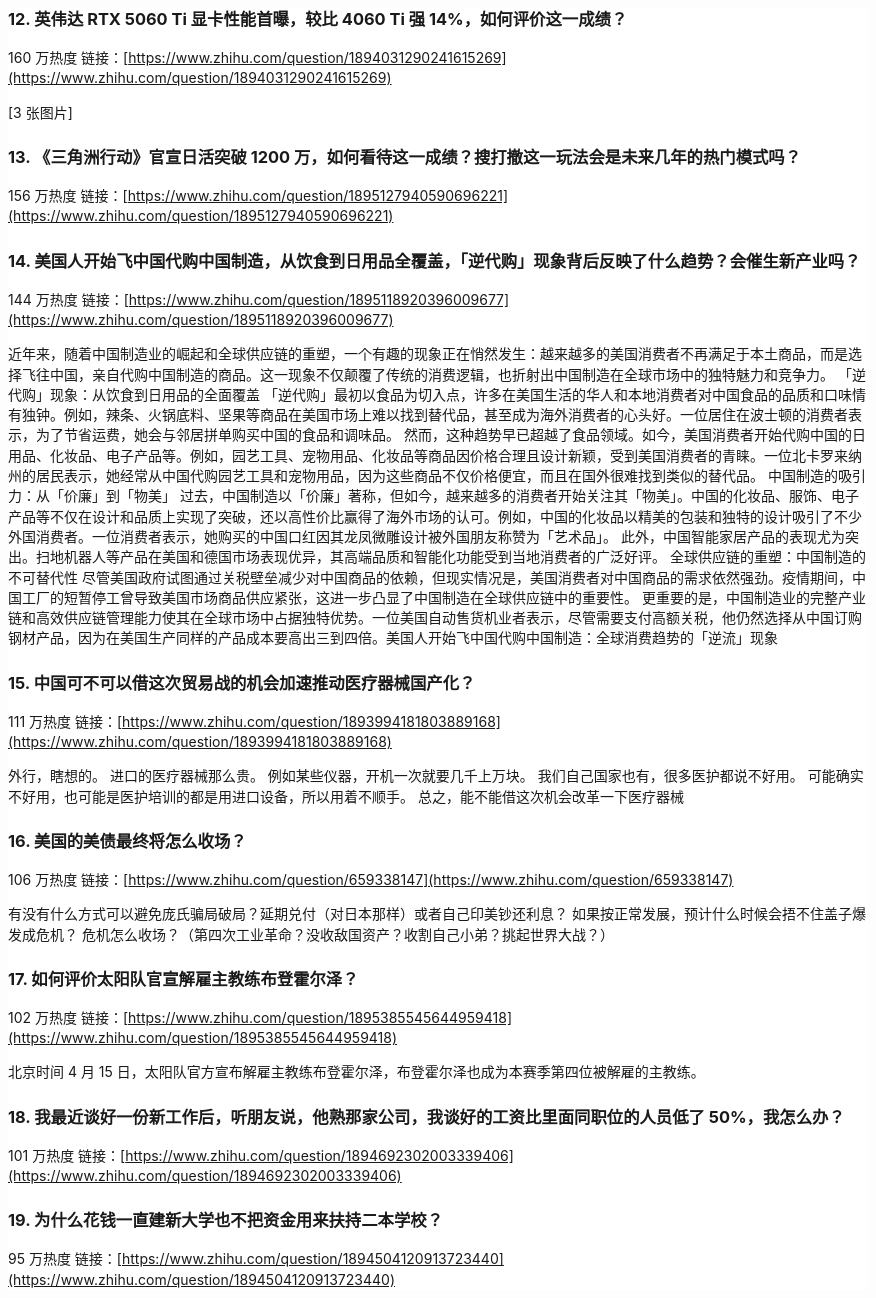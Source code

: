 ### 12. 英伟达 RTX 5060 Ti 显卡性能首曝，较比 4060 Ti 强 14%，如何评价这一成绩？
160 万热度 链接：[https://www.zhihu.com/question/1894031290241615269](https://www.zhihu.com/question/1894031290241615269)

[3 张图片]

### 13. 《三角洲行动》官宣日活突破 1200 万，如何看待这一成绩？搜打撤这一玩法会是未来几年的热门模式吗？
156 万热度 链接：[https://www.zhihu.com/question/1895127940590696221](https://www.zhihu.com/question/1895127940590696221)



### 14. 美国人开始飞中国代购中国制造，从饮食到日用品全覆盖，「逆代购」现象背后反映了什么趋势？会催生新产业吗？
144 万热度 链接：[https://www.zhihu.com/question/1895118920396009677](https://www.zhihu.com/question/1895118920396009677)

近年来，随着中国制造业的崛起和全球供应链的重塑，一个有趣的现象正在悄然发生：越来越多的美国消费者不再满足于本土商品，而是选择飞往中国，亲自代购中国制造的商品。这一现象不仅颠覆了传统的消费逻辑，也折射出中国制造在全球市场中的独特魅力和竞争力。 「逆代购」现象：从饮食到日用品的全面覆盖 「逆代购」最初以食品为切入点，许多在美国生活的华人和本地消费者对中国食品的品质和口味情有独钟。例如，辣条、火锅底料、坚果等商品在美国市场上难以找到替代品，甚至成为海外消费者的心头好。一位居住在波士顿的消费者表示，为了节省运费，她会与邻居拼单购买中国的食品和调味品。 然而，这种趋势早已超越了食品领域。如今，美国消费者开始代购中国的日用品、化妆品、电子产品等。例如，园艺工具、宠物用品、化妆品等商品因价格合理且设计新颖，受到美国消费者的青睐。一位北卡罗来纳州的居民表示，她经常从中国代购园艺工具和宠物用品，因为这些商品不仅价格便宜，而且在国外很难找到类似的替代品。 中国制造的吸引力：从「价廉」到「物美」 过去，中国制造以「价廉」著称，但如今，越来越多的消费者开始关注其「物美」。中国的化妆品、服饰、电子产品等不仅在设计和品质上实现了突破，还以高性价比赢得了海外市场的认可。例如，中国的化妆品以精美的包装和独特的设计吸引了不少外国消费者。一位消费者表示，她购买的中国口红因其龙凤微雕设计被外国朋友称赞为「艺术品」。 此外，中国智能家居产品的表现尤为突出。扫地机器人等产品在美国和德国市场表现优异，其高端品质和智能化功能受到当地消费者的广泛好评。 全球供应链的重塑：中国制造的不可替代性 尽管美国政府试图通过关税壁垒减少对中国商品的依赖，但现实情况是，美国消费者对中国商品的需求依然强劲。疫情期间，中国工厂的短暂停工曾导致美国市场商品供应紧张，这进一步凸显了中国制造在全球供应链中的重要性。 更重要的是，中国制造业的完整产业链和高效供应链管理能力使其在全球市场中占据独特优势。一位美国自动售货机业者表示，尽管需要支付高额关税，他仍然选择从中国订购钢材产品，因为在美国生产同样的产品成本要高出三到四倍。美国人开始飞中国代购中国制造：全球消费趋势的「逆流」现象

### 15. 中国可不可以借这次贸易战的机会加速推动医疗器械国产化？
111 万热度 链接：[https://www.zhihu.com/question/1893994181803889168](https://www.zhihu.com/question/1893994181803889168)

外行，瞎想的。 进口的医疗器械那么贵。 例如某些仪器，开机一次就要几千上万块。 我们自己国家也有，很多医护都说不好用。 可能确实不好用，也可能是医护培训的都是用进口设备，所以用着不顺手。 总之，能不能借这次机会改革一下医疗器械

### 16. 美国的美债最终将怎么收场？
106 万热度 链接：[https://www.zhihu.com/question/659338147](https://www.zhihu.com/question/659338147)

有没有什么方式可以避免庞氏骗局破局？延期兑付（对日本那样）或者自己印美钞还利息？ 如果按正常发展，预计什么时候会捂不住盖子爆发成危机？ 危机怎么收场？（第四次工业革命？没收敌国资产？收割自己小弟？挑起世界大战？）

### 17. 如何评价太阳队官宣解雇主教练布登霍尔泽？
102 万热度 链接：[https://www.zhihu.com/question/1895385545644959418](https://www.zhihu.com/question/1895385545644959418)

北京时间 4 月 15 日，太阳队官方宣布解雇主教练布登霍尔泽，布登霍尔泽也成为本赛季第四位被解雇的主教练。

### 18. 我最近谈好一份新工作后，听朋友说，他熟那家公司，我谈好的工资比里面同职位的人员低了 50%，我怎么办？
101 万热度 链接：[https://www.zhihu.com/question/1894692302003339406](https://www.zhihu.com/question/1894692302003339406)



### 19. 为什么花钱一直建新大学也不把资金用来扶持二本学校？
95 万热度 链接：[https://www.zhihu.com/question/1894504120913723440](https://www.zhihu.com/question/1894504120913723440)
